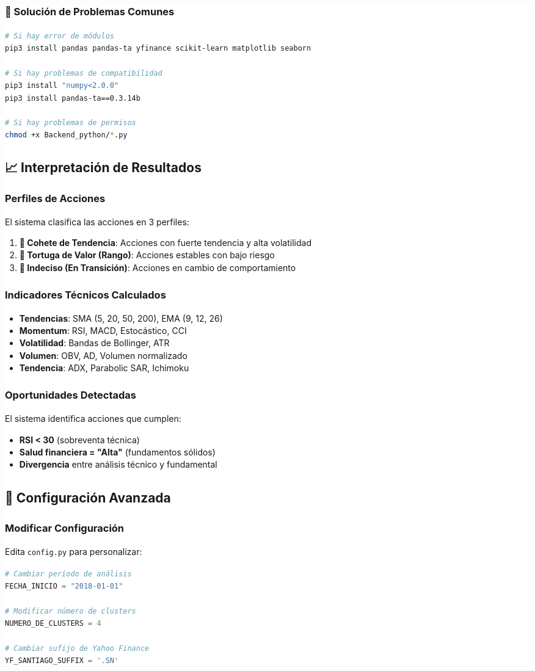 ### **🚨 Solución de Problemas Comunes**

```bash
# Si hay error de módulos
pip3 install pandas pandas-ta yfinance scikit-learn matplotlib seaborn

# Si hay problemas de compatibilidad
pip3 install "numpy<2.0.0"
pip3 install pandas-ta==0.3.14b

# Si hay problemas de permisos
chmod +x Backend_python/*.py
```

## 📈 Interpretación de Resultados

### Perfiles de Acciones

El sistema clasifica las acciones en 3 perfiles:

1. **🚀 Cohete de Tendencia**: Acciones con fuerte tendencia y alta volatilidad
2. **🐢 Tortuga de Valor (Rango)**: Acciones estables con bajo riesgo
3. **🤔 Indeciso (En Transición)**: Acciones en cambio de comportamiento

### Indicadores Técnicos Calculados

- **Tendencias**: SMA (5, 20, 50, 200), EMA (9, 12, 26)
- **Momentum**: RSI, MACD, Estocástico, CCI
- **Volatilidad**: Bandas de Bollinger, ATR
- **Volumen**: OBV, AD, Volumen normalizado
- **Tendencia**: ADX, Parabolic SAR, Ichimoku

### Oportunidades Detectadas

El sistema identifica acciones que cumplen:
- **RSI < 30** (sobreventa técnica)
- **Salud financiera = "Alta"** (fundamentos sólidos)
- **Divergencia** entre análisis técnico y fundamental

## 🔧 Configuración Avanzada

### Modificar Configuración

Edita `config.py` para personalizar:

```python
# Cambiar período de análisis
FECHA_INICIO = "2018-01-01"

# Modificar número de clusters
NUMERO_DE_CLUSTERS = 4

# Cambiar sufijo de Yahoo Finance
YF_SANTIAGO_SUFFIX = '.SN'
```
